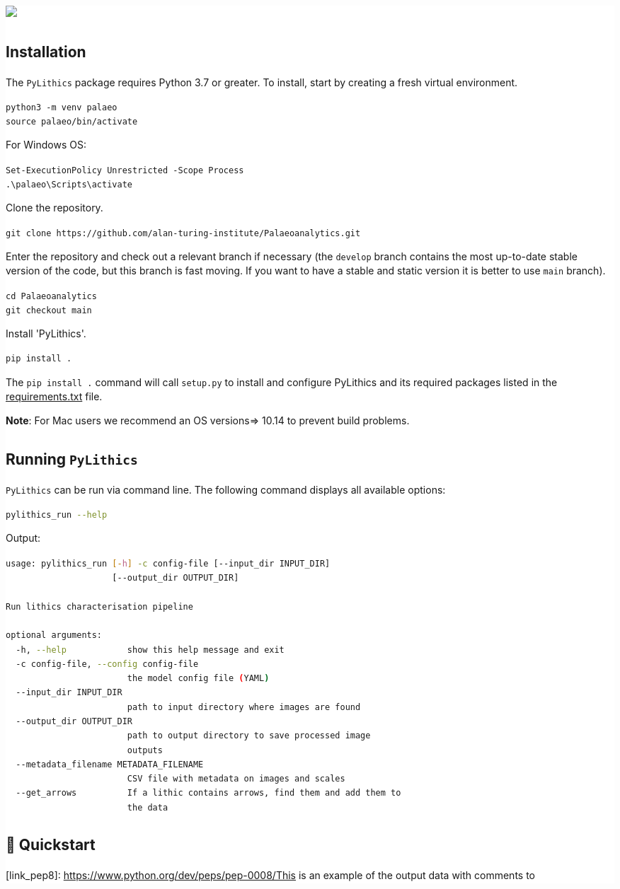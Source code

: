 <img src="figures/pylithics_flowchart.jpg"/>

## Installation

The `PyLithics` package requires Python 3.7 or greater. To install, start by creating a fresh virtual environment.
```
python3 -m venv palaeo
source palaeo/bin/activate
```
For Windows OS:
```
Set-ExecutionPolicy Unrestricted -Scope Process
.\palaeo\Scripts\activate
```
Clone the repository.
```
git clone https://github.com/alan-turing-institute/Palaeoanalytics.git
```
Enter the repository and check out a relevant branch if necessary (the `develop` branch contains the most up-to-date stable version of the code, but this branch is fast moving.
If you want to have a stable and static version it is better to use `main` branch).
```
cd Palaeoanalytics
git checkout main
```
Install 'PyLithics'.
```
pip install .
```
The `pip install .` command will call `setup.py` to install and configure PyLithics and its required packages listed in the [requirements.txt](requirements.txt) file. 

**Note**: For Mac users we recommend an OS versions=> 10.14 to prevent build problems. 

## Running `PyLithics`

`PyLithics` can be run via command line. The following command displays all available options:
```bash
pylithics_run --help
```
Output:
```bash
usage: pylithics_run [-h] -c config-file [--input_dir INPUT_DIR]
                     [--output_dir OUTPUT_DIR]

Run lithics characterisation pipeline

optional arguments:
  -h, --help            show this help message and exit
  -c config-file, --config config-file
                        the model config file (YAML)
  --input_dir INPUT_DIR
                        path to input directory where images are found
  --output_dir OUTPUT_DIR
                        path to output directory to save processed image
                        outputs
  --metadata_filename METADATA_FILENAME
                        CSV file with metadata on images and scales
  --get_arrows          If a lithic contains arrows, find them and add them to
                        the data

```
## 💫 Quickstart 


[Palaoanalytics-repo]: https://github.com/alan-turing-institute/Palaeoanalytics
[Palaoanalytics-issues]: https://github.com/alan-turing-institute/Palaeoanalytics/issues
[git]: https://git-scm.com
[github]: https://github.com
[github-branches]: https://help.github.com/articles/creating-and-deleting-branches-within-your-repository
[github-fork]: https://help.github.com/articles/fork-a-repo
[github-flow]: https://guides.github.com/introduction/flow
[github-mergeconflicts]: https://help.github.com/articles/about-merge-conflicts
[github-pullrequest]: https://help.github.com/articles/creating-a-pull-request
[github-review]: https://help.github.com/articles/about-pull-request-reviews
[github-syncfork]: https://help.github.com/articles/syncing-a-fork
[labels-bug]: https://github.com/alan-turing-institute/Palaeoanalytics/labels/bug
[labels-enhancement]: https://github.com/alan-turing-institute/Palaeoanalytics/labels/enhancement
[labels-firstissue]: https://github.com/alan-turing-institute/Palaeoanalytics/labels/good%20first%20issue
[labels-helpwanted]: https://github.com/alan-turing-institute/Palaeoanalytics/labels/help%20wanted
[labels-project-management]: https://github.com/alan-turing-institute/Palaeoanalytics/labels/project%20management
[labels-question]: https://github.com/alan-turing-institute/Palaeoanalytics/labels/question
[link_numpydoc]: https://numpydoc.readthedocs.io/en/latest/format.html
[link_pep8]: https://www.python.org/dev/peps/pep-0008/This is an example of the output data with comments to 